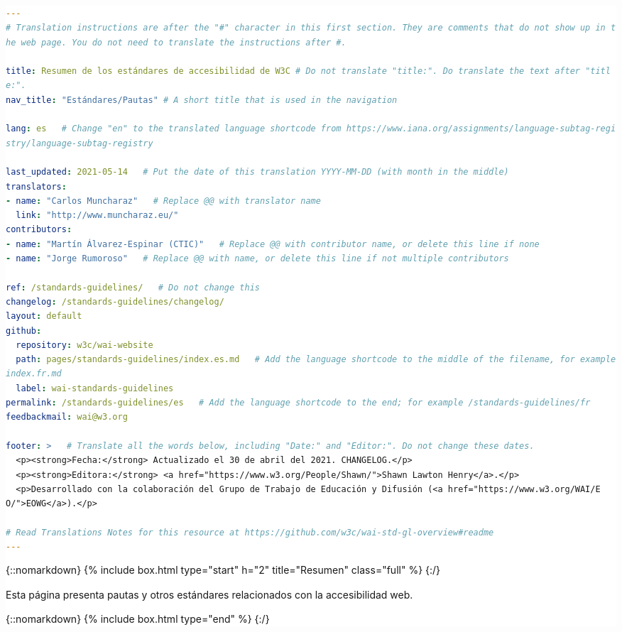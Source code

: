 ```yaml
---
# Translation instructions are after the "#" character in this first section. They are comments that do not show up in the web page. You do not need to translate the instructions after #.

title: Resumen de los estándares de accesibilidad de W3C # Do not translate "title:". Do translate the text after "title:".
nav_title: "Estándares/Pautas" # A short title that is used in the navigation

lang: es   # Change "en" to the translated language shortcode from https://www.iana.org/assignments/language-subtag-registry/language-subtag-registry

last_updated: 2021-05-14   # Put the date of this translation YYYY-MM-DD (with month in the middle)
translators: 
- name: "Carlos Muncharaz"   # Replace @@ with translator name
  link: "http://www.muncharaz.eu/"
contributors:
- name: "Martín Álvarez-Espinar (CTIC)"   # Replace @@ with contributor name, or delete this line if none
- name: "Jorge Rumoroso"   # Replace @@ with name, or delete this line if not multiple contributors

ref: /standards-guidelines/   # Do not change this
changelog: /standards-guidelines/changelog/
layout: default
github:
  repository: w3c/wai-website
  path: pages/standards-guidelines/index.es.md   # Add the language shortcode to the middle of the filename, for example index.fr.md
  label: wai-standards-guidelines
permalink: /standards-guidelines/es   # Add the language shortcode to the end; for example /standards-guidelines/fr
feedbackmail: wai@w3.org

footer: >   # Translate all the words below, including "Date:" and "Editor:". Do not change these dates.
  <p><strong>Fecha:</strong> Actualizado el 30 de abril del 2021. CHANGELOG.</p>
  <p><strong>Editora:</strong> <a href="https://www.w3.org/People/Shawn/">Shawn Lawton Henry</a>.</p>
  <p>Desarrollado con la colaboración del Grupo de Trabajo de Educación y Difusión (<a href="https://www.w3.org/WAI/EO/">EOWG</a>).</p>

# Read Translations Notes for this resource at https://github.com/w3c/wai-std-gl-overview#readme
---
```



{::nomarkdown}
{% include box.html type="start" h="2" title="Resumen" class="full" %}
{:/}

Esta página presenta pautas y otros estándares relacionados con la accesibilidad web.

{::nomarkdown}
{% include box.html type="end" %}
{:/}
